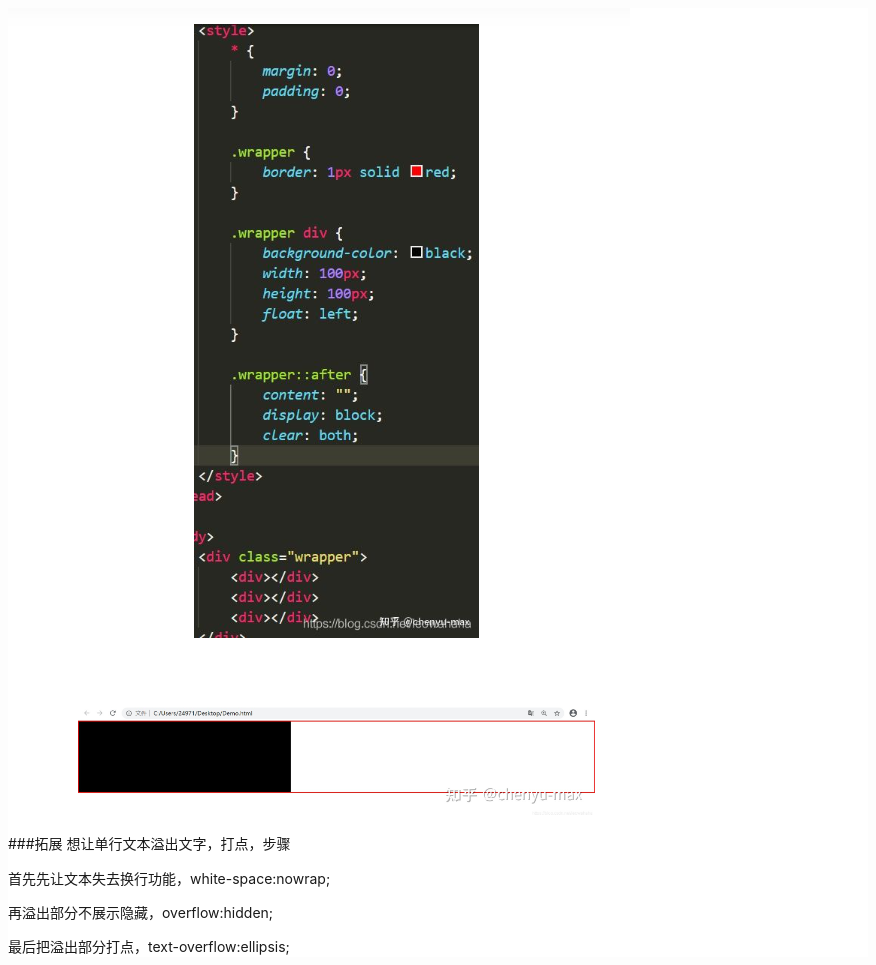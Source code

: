 ![](images/25.png)

###拓展
想让单行文本溢出文字，打点，步骤

首先先让文本失去换行功能，white-space:nowrap;

再溢出部分不展示隐藏，overflow:hidden;

最后把溢出部分打点，text-overflow:ellipsis;